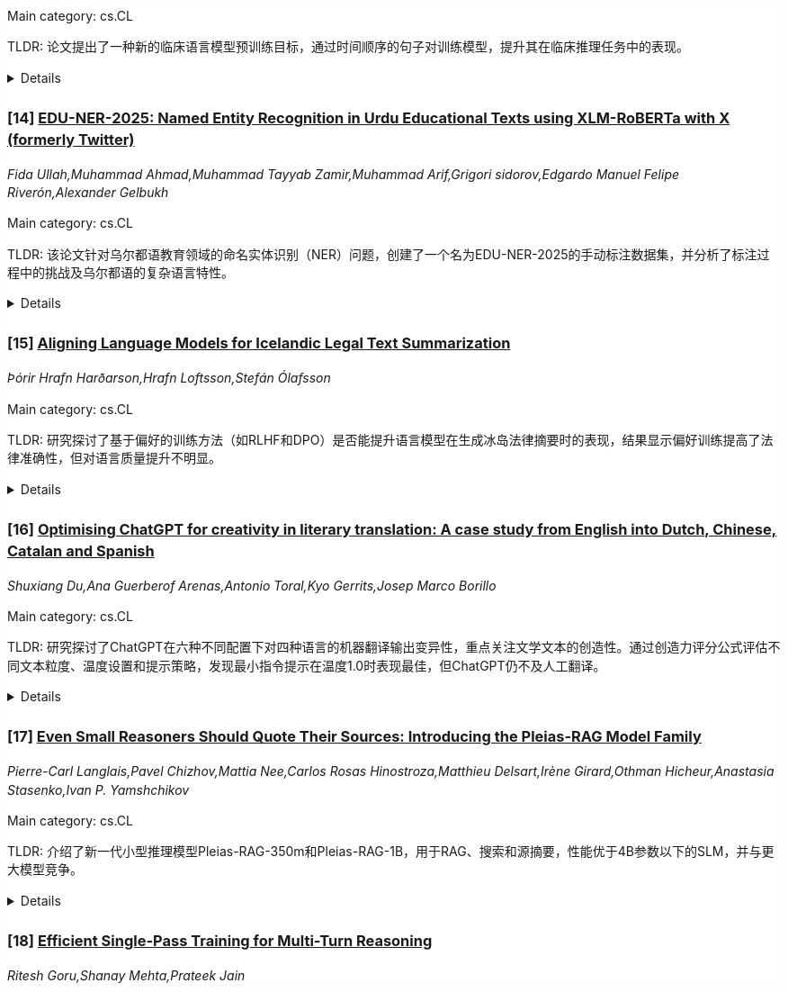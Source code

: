 Main category: cs.CL

TLDR: 论文提出了一种新的临床语言模型预训练目标，通过时间顺序的句子对训练模型，提升其在临床推理任务中的表现。


<details><summary>Details</summary></details>

### [14] [EDU-NER-2025: Named Entity Recognition in Urdu Educational Texts using XLM-RoBERTa with X (formerly Twitter)](https://arxiv.org/abs/2504.18142)
*Fida Ullah,Muhammad Ahmad,Muhammad Tayyab Zamir,Muhammad Arif,Grigori sidorov,Edgardo Manuel Felipe Riverón,Alexander Gelbukh*

Main category: cs.CL

TLDR: 该论文针对乌尔都语教育领域的命名实体识别（NER）问题，创建了一个名为EDU-NER-2025的手动标注数据集，并分析了标注过程中的挑战及乌尔都语的复杂语言特性。


<details><summary>Details</summary></details>

### [15] [Aligning Language Models for Icelandic Legal Text Summarization](https://arxiv.org/abs/2504.18180)
*Þórir Hrafn Harðarson,Hrafn Loftsson,Stefán Ólafsson*

Main category: cs.CL

TLDR: 研究探讨了基于偏好的训练方法（如RLHF和DPO）是否能提升语言模型在生成冰岛法律摘要时的表现，结果显示偏好训练提高了法律准确性，但对语言质量提升不明显。


<details><summary>Details</summary></details>

### [16] [Optimising ChatGPT for creativity in literary translation: A case study from English into Dutch, Chinese, Catalan and Spanish](https://arxiv.org/abs/2504.18221)
*Shuxiang Du,Ana Guerberof Arenas,Antonio Toral,Kyo Gerrits,Josep Marco Borillo*

Main category: cs.CL

TLDR: 研究探讨了ChatGPT在六种不同配置下对四种语言的机器翻译输出变异性，重点关注文学文本的创造性。通过创造力评分公式评估不同文本粒度、温度设置和提示策略，发现最小指令提示在温度1.0时表现最佳，但ChatGPT仍不及人工翻译。


<details><summary>Details</summary></details>

### [17] [Even Small Reasoners Should Quote Their Sources: Introducing the Pleias-RAG Model Family](https://arxiv.org/abs/2504.18225)
*Pierre-Carl Langlais,Pavel Chizhov,Mattia Nee,Carlos Rosas Hinostroza,Matthieu Delsart,Irène Girard,Othman Hicheur,Anastasia Stasenko,Ivan P. Yamshchikov*

Main category: cs.CL

TLDR: 介绍了新一代小型推理模型Pleias-RAG-350m和Pleias-RAG-1B，用于RAG、搜索和源摘要，性能优于4B参数以下的SLM，并与更大模型竞争。


<details><summary>Details</summary></details>

### [18] [Efficient Single-Pass Training for Multi-Turn Reasoning](https://arxiv.org/abs/2504.18246)
*Ritesh Goru,Shanay Mehta,Prateek Jain*
